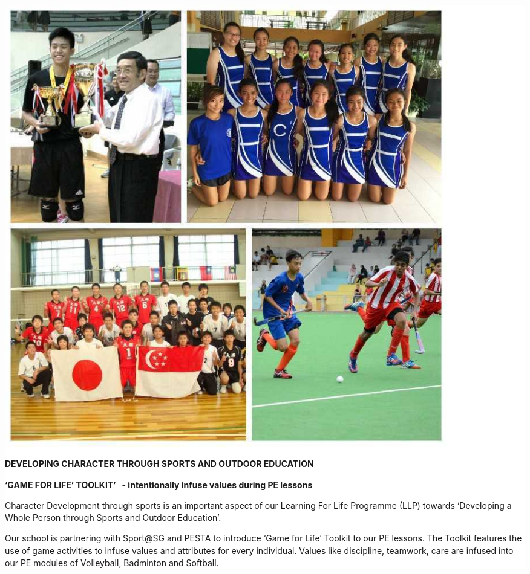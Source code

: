 <img src="/images/Signature%20Programmes/LLP%207.jpg"  
     style="width:85%">

**DEVELOPING CHARACTER THROUGH SPORTS AND OUTDOOR EDUCATION**

**‘GAME FOR LIFE’ TOOLKIT’   - intentionally infuse values during PE lessons**

Character Development through sports is an important aspect of our Learning For Life Programme (LLP) towards ‘Developing a Whole Person through Sports and Outdoor Education’.

Our school is partnering with Sport@SG and PESTA to introduce ‘Game for Life’ Toolkit to our PE lessons. The Toolkit features the use of game activities to infuse values and attributes for every individual. Values like discipline, teamwork, care are infused into our PE modules of Volleyball, Badminton and Softball.
